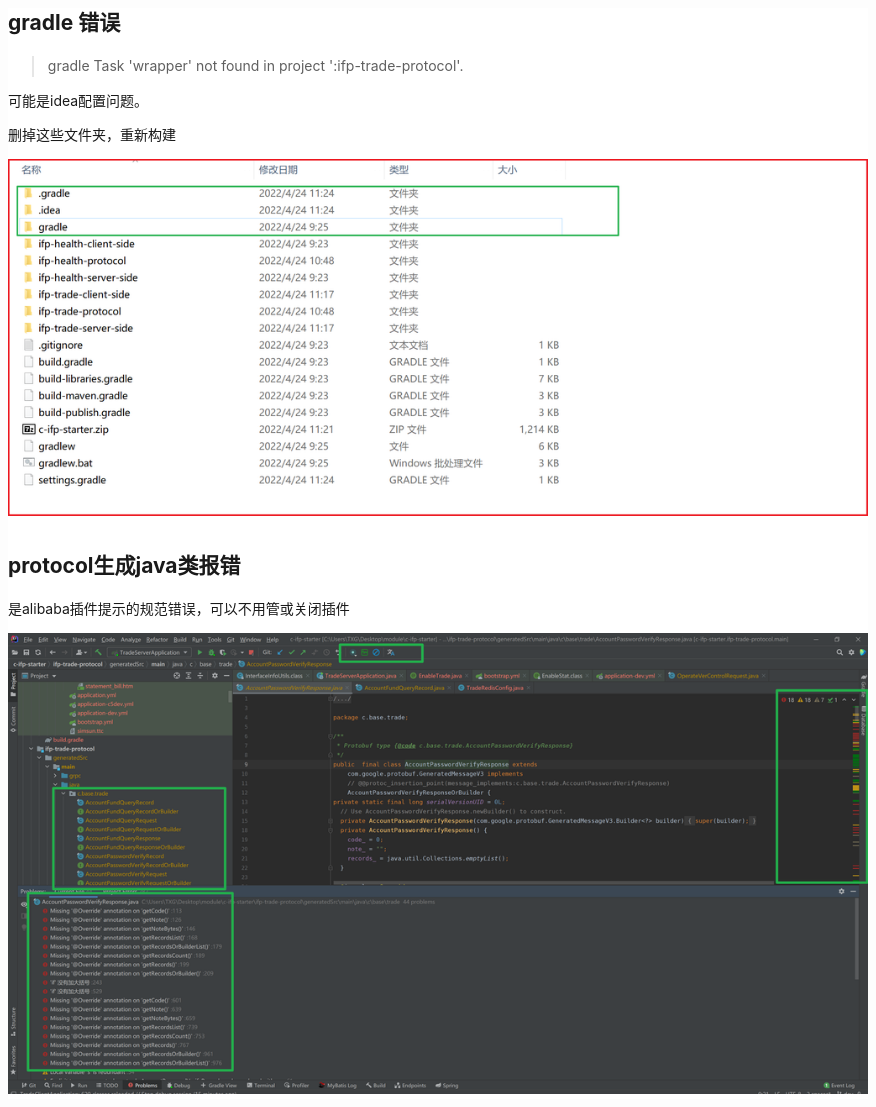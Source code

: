 ## gradle 错误

> gradle Task 'wrapper' not found in project ':ifp-trade-protocol'.

可能是idea配置问题。

删掉这些文件夹，重新构建

![image-20220424112720455](../images/image-20220424112720455.png)

## protocol生成java类报错

是alibaba插件提示的规范错误，可以不用管或关闭插件

![image-20220424162819073](../images/image-20220424162819073.png)
